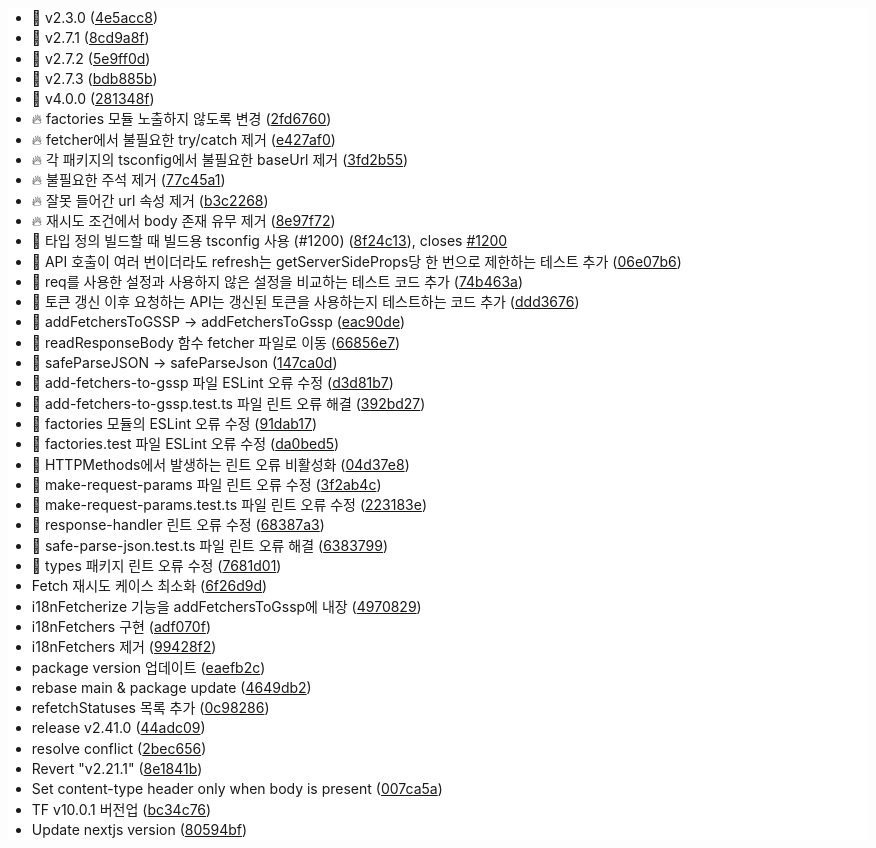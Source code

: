 - 🔖 v2.3.0 ([4e5acc8](https://github.com/titicacadev/triple-frontend/commit/4e5acc8))
- 🔖 v2.7.1 ([8cd9a8f](https://github.com/titicacadev/triple-frontend/commit/8cd9a8f))
- 🔖 v2.7.2 ([5e9ff0d](https://github.com/titicacadev/triple-frontend/commit/5e9ff0d))
- 🔖 v2.7.3 ([bdb885b](https://github.com/titicacadev/triple-frontend/commit/bdb885b))
- 🔖 v4.0.0 ([281348f](https://github.com/titicacadev/triple-frontend/commit/281348f))
- 🔥 factories 모듈 노출하지 않도록 변경 ([2fd6760](https://github.com/titicacadev/triple-frontend/commit/2fd6760))
- 🔥 fetcher에서 불필요한 try/catch 제거 ([e427af0](https://github.com/titicacadev/triple-frontend/commit/e427af0))
- 🔥 각 패키지의 tsconfig에서 불필요한 baseUrl 제거 ([3fd2b55](https://github.com/titicacadev/triple-frontend/commit/3fd2b55))
- 🔥 불필요한 주석 제거 ([77c45a1](https://github.com/titicacadev/triple-frontend/commit/77c45a1))
- 🔥 잘못 들어간 url 속성 제거 ([b3c2268](https://github.com/titicacadev/triple-frontend/commit/b3c2268))
- 🔥 재시도 조건에서 body 존재 유무 제거 ([8e97f72](https://github.com/titicacadev/triple-frontend/commit/8e97f72))
- 🔧 타입 정의 빌드할 때 빌드용 tsconfig 사용 (#1200) ([8f24c13](https://github.com/titicacadev/triple-frontend/commit/8f24c13)), closes [#1200](https://github.com/titicacadev/triple-frontend/issues/1200)
- 🧪 API 호출이 여러 번이더라도 refresh는 getServerSideProps당 한 번으로 제한하는 테스트 추가 ([06e07b6](https://github.com/titicacadev/triple-frontend/commit/06e07b6))
- 🧪 req를 사용한 설정과 사용하지 않은 설정을 비교하는 테스트 코드 추가 ([74b463a](https://github.com/titicacadev/triple-frontend/commit/74b463a))
- 🧪 토큰 갱신 이후 요청하는 API는 갱신된 토큰을 사용하는지 테스트하는 코드 추가 ([ddd3676](https://github.com/titicacadev/triple-frontend/commit/ddd3676))
- 🚚 addFetchersToGSSP -> addFetchersToGssp ([eac90de](https://github.com/titicacadev/triple-frontend/commit/eac90de))
- 🚚 readResponseBody 함수 fetcher 파일로 이동 ([66856e7](https://github.com/titicacadev/triple-frontend/commit/66856e7))
- 🚚 safeParseJSON -> safeParseJson ([147ca0d](https://github.com/titicacadev/triple-frontend/commit/147ca0d))
- 🚨 add-fetchers-to-gssp 파일 ESLint 오류 수정 ([d3d81b7](https://github.com/titicacadev/triple-frontend/commit/d3d81b7))
- 🚨 add-fetchers-to-gssp.test.ts 파일 린트 오류 해결 ([392bd27](https://github.com/titicacadev/triple-frontend/commit/392bd27))
- 🚨 factories 모듈의 ESLint 오류 수정 ([91dab17](https://github.com/titicacadev/triple-frontend/commit/91dab17))
- 🚨 factories.test 파일 ESLint 오류 수정 ([da0bed5](https://github.com/titicacadev/triple-frontend/commit/da0bed5))
- 🚨 HTTPMethods에서 발생하는 린트 오류 비활성화 ([04d37e8](https://github.com/titicacadev/triple-frontend/commit/04d37e8))
- 🚨 make-request-params 파일 린트 오류 수정 ([3f2ab4c](https://github.com/titicacadev/triple-frontend/commit/3f2ab4c))
- 🚨 make-request-params.test.ts 파일 린트 오류 수정 ([223183e](https://github.com/titicacadev/triple-frontend/commit/223183e))
- 🚨 response-handler 린트 오류 수정 ([68387a3](https://github.com/titicacadev/triple-frontend/commit/68387a3))
- 🚨 safe-parse-json.test.ts 파일 린트 오류 해결 ([6383799](https://github.com/titicacadev/triple-frontend/commit/6383799))
- 🚨 types 패키지 린트 오류 수정 ([7681d01](https://github.com/titicacadev/triple-frontend/commit/7681d01))
- Fetch 재시도 케이스 최소화 ([6f26d9d](https://github.com/titicacadev/triple-frontend/commit/6f26d9d))
- i18nFetcherize 기능을 addFetchersToGssp에 내장 ([4970829](https://github.com/titicacadev/triple-frontend/commit/4970829))
- i18nFetchers 구현 ([adf070f](https://github.com/titicacadev/triple-frontend/commit/adf070f))
- i18nFetchers 제거 ([99428f2](https://github.com/titicacadev/triple-frontend/commit/99428f2))
- package version 업데이트 ([eaefb2c](https://github.com/titicacadev/triple-frontend/commit/eaefb2c))
- rebase main & package update ([4649db2](https://github.com/titicacadev/triple-frontend/commit/4649db2))
- refetchStatuses 목록 추가 ([0c98286](https://github.com/titicacadev/triple-frontend/commit/0c98286))
- release v2.41.0 ([44adc09](https://github.com/titicacadev/triple-frontend/commit/44adc09))
- resolve conflict ([2bec656](https://github.com/titicacadev/triple-frontend/commit/2bec656))
- Revert "v2.21.1" ([8e1841b](https://github.com/titicacadev/triple-frontend/commit/8e1841b))
- Set content-type header only when body is present ([007ca5a](https://github.com/titicacadev/triple-frontend/commit/007ca5a))
- TF v10.0.1 버전업 ([bc34c76](https://github.com/titicacadev/triple-frontend/commit/bc34c76))
- Update nextjs version ([80594bf](https://github.com/titicacadev/triple-frontend/commit/80594bf))